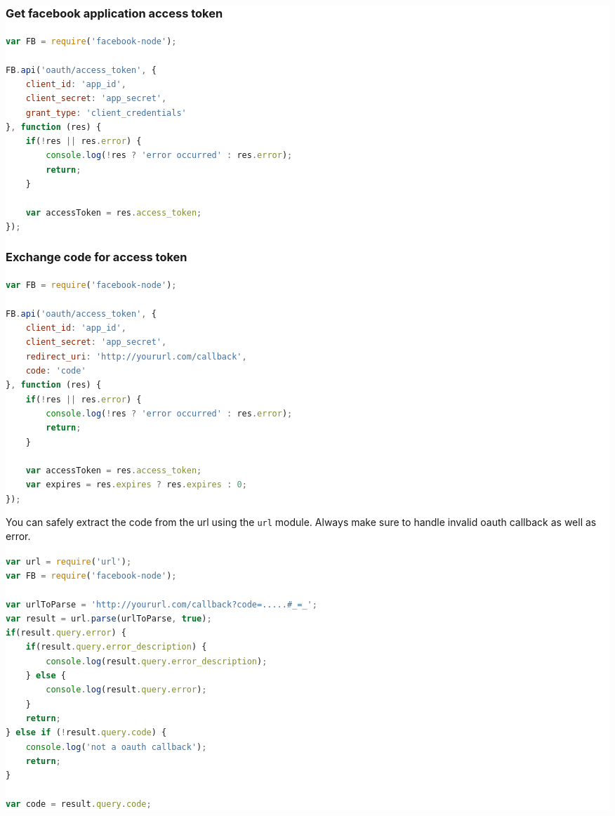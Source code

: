 ### Get facebook application access token

```javascript
var FB = require('facebook-node');

FB.api('oauth/access_token', {
    client_id: 'app_id',
    client_secret: 'app_secret',
    grant_type: 'client_credentials'
}, function (res) {
    if(!res || res.error) {
        console.log(!res ? 'error occurred' : res.error);
        return;
    }
    
    var accessToken = res.access_token;
});
```

### Exchange code for access token

```javascript
var FB = require('facebook-node');

FB.api('oauth/access_token', {
    client_id: 'app_id',
    client_secret: 'app_secret',
    redirect_uri: 'http://yoururl.com/callback',
    code: 'code'
}, function (res) {
    if(!res || res.error) {
        console.log(!res ? 'error occurred' : res.error);
        return;
    }

    var accessToken = res.access_token;
    var expires = res.expires ? res.expires : 0;
});
```

You can safely extract the code from the url using the `url` module. Always make sure to handle invalid oauth callback as
well as error.

```javascript
var url = require('url');
var FB = require('facebook-node');

var urlToParse = 'http://yoururl.com/callback?code=.....#_=_';
var result = url.parse(urlToParse, true);
if(result.query.error) {
    if(result.query.error_description) {
        console.log(result.query.error_description);
    } else {
        console.log(result.query.error);
    }
    return;
} else if (!result.query.code) {
    console.log('not a oauth callback');
    return;
}

var code = result.query.code;
```
